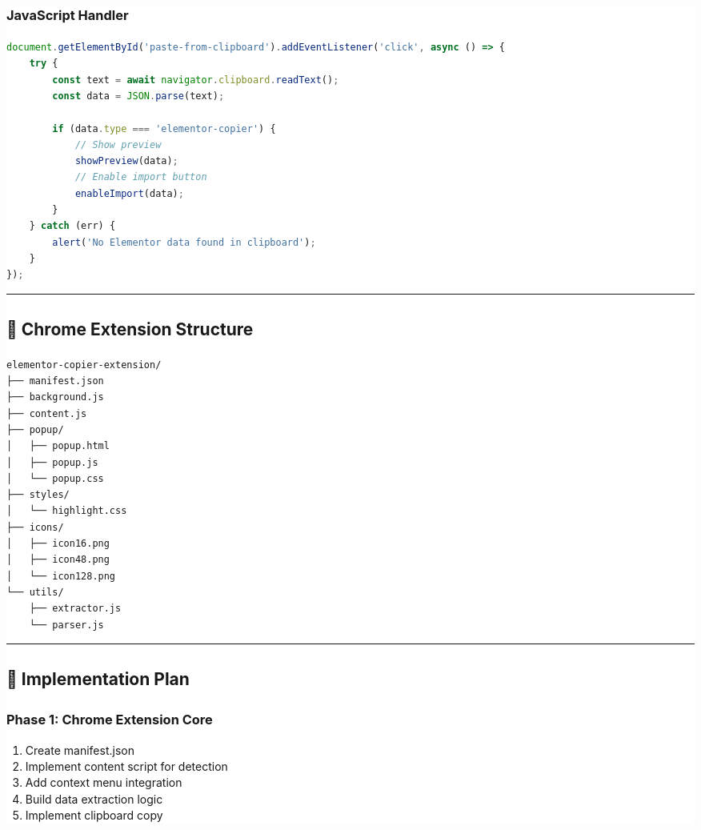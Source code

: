 ### JavaScript Handler
```javascript
document.getElementById('paste-from-clipboard').addEventListener('click', async () => {
    try {
        const text = await navigator.clipboard.readText();
        const data = JSON.parse(text);
        
        if (data.type === 'elementor-copier') {
            // Show preview
            showPreview(data);
            // Enable import button
            enableImport(data);
        }
    } catch (err) {
        alert('No Elementor data found in clipboard');
    }
});
```

---

## 📁 Chrome Extension Structure

```
elementor-copier-extension/
├── manifest.json
├── background.js
├── content.js
├── popup/
│   ├── popup.html
│   ├── popup.js
│   └── popup.css
├── styles/
│   └── highlight.css
├── icons/
│   ├── icon16.png
│   ├── icon48.png
│   └── icon128.png
└── utils/
    ├── extractor.js
    └── parser.js
```

---

## 🚀 Implementation Plan

### Phase 1: Chrome Extension Core
1. Create manifest.json
2. Implement content script for detection
3. Add context menu integration
4. Build data extraction logic
5. Implement clipboard copy
